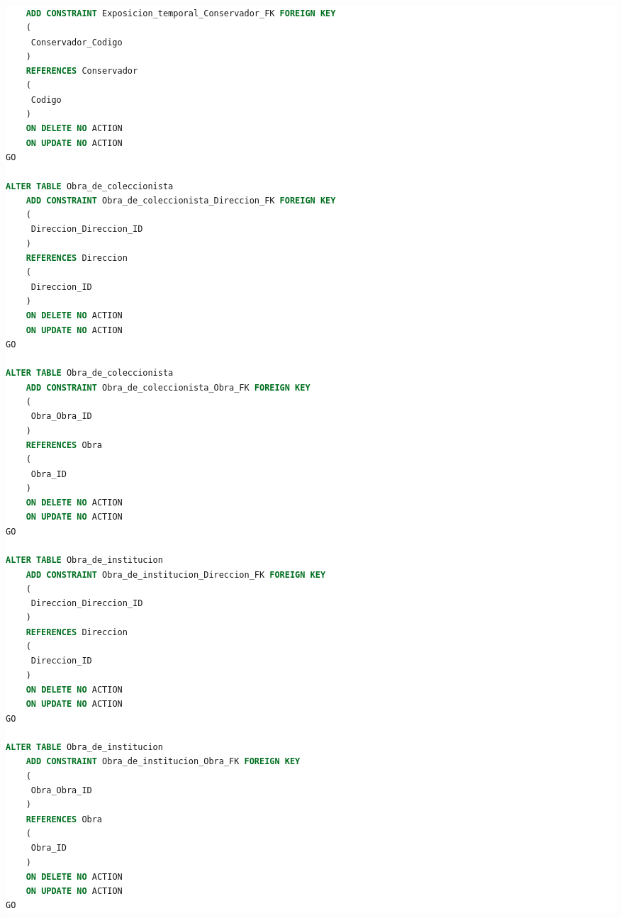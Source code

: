 ```sql
    ADD CONSTRAINT Exposicion_temporal_Conservador_FK FOREIGN KEY 
    ( 
     Conservador_Codigo
    ) 
    REFERENCES Conservador 
    ( 
     Codigo 
    ) 
    ON DELETE NO ACTION 
    ON UPDATE NO ACTION 
GO

ALTER TABLE Obra_de_coleccionista 
    ADD CONSTRAINT Obra_de_coleccionista_Direccion_FK FOREIGN KEY 
    ( 
     Direccion_Direccion_ID
    ) 
    REFERENCES Direccion 
    ( 
     Direccion_ID 
    ) 
    ON DELETE NO ACTION 
    ON UPDATE NO ACTION 
GO

ALTER TABLE Obra_de_coleccionista 
    ADD CONSTRAINT Obra_de_coleccionista_Obra_FK FOREIGN KEY 
    ( 
     Obra_Obra_ID
    ) 
    REFERENCES Obra 
    ( 
     Obra_ID 
    ) 
    ON DELETE NO ACTION 
    ON UPDATE NO ACTION 
GO

ALTER TABLE Obra_de_institucion 
    ADD CONSTRAINT Obra_de_institucion_Direccion_FK FOREIGN KEY 
    ( 
     Direccion_Direccion_ID
    ) 
    REFERENCES Direccion 
    ( 
     Direccion_ID 
    ) 
    ON DELETE NO ACTION 
    ON UPDATE NO ACTION 
GO

ALTER TABLE Obra_de_institucion 
    ADD CONSTRAINT Obra_de_institucion_Obra_FK FOREIGN KEY 
    ( 
     Obra_Obra_ID
    ) 
    REFERENCES Obra 
    ( 
     Obra_ID 
    ) 
    ON DELETE NO ACTION 
    ON UPDATE NO ACTION 
GO
```